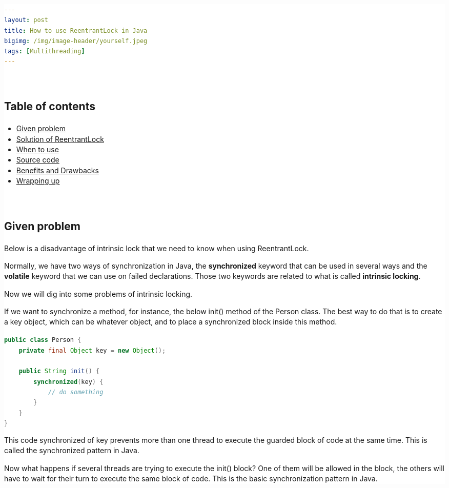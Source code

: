 ```yaml
---
layout: post
title: How to use ReentrantLock in Java
bigimg: /img/image-header/yourself.jpeg
tags: [Multithreading]
---
```




<br>

## Table of contents
- [Given problem](#given-problem)
- [Solution of ReentrantLock](#solution-of-ReentrantLock)
- [When to use](#when-to-use)
- [Source code](#source-code)
- [Benefits and Drawbacks](#benefits-and-drawbacks)
- [Wrapping up](#wrapping-up)


<br>

## Given problem

Below is a disadvantage of intrinsic lock that we need to know when using ReentrantLock.

Normally, we have two ways of synchronization in Java, the **synchronized** keyword that can be used in several ways and the **volatile** keyword that we can use on failed declarations. Those two keywords are related to what is called **intrinsic locking**.

Now we will dig into some problems of intrinsic locking.

If we want to synchronize a method, for instance, the below init() method of the Person class. The best way to do that is to create a key object, which can be whatever object, and to place a synchronized block inside this method.

```java
public class Person {
    private final Object key = new Object();

    public String init() {
        synchronized(key) {
            // do something
        }
    }
}
```

This code synchronized of key prevents more than one thread to execute the guarded block of code at the same time. This is called the synchronized pattern in Java.

Now what happens if several threads are trying to execute the init() block? One of them will be allowed in the block, the others will have to wait for their turn to execute the same block of code. This is the basic synchronization pattern in Java.
